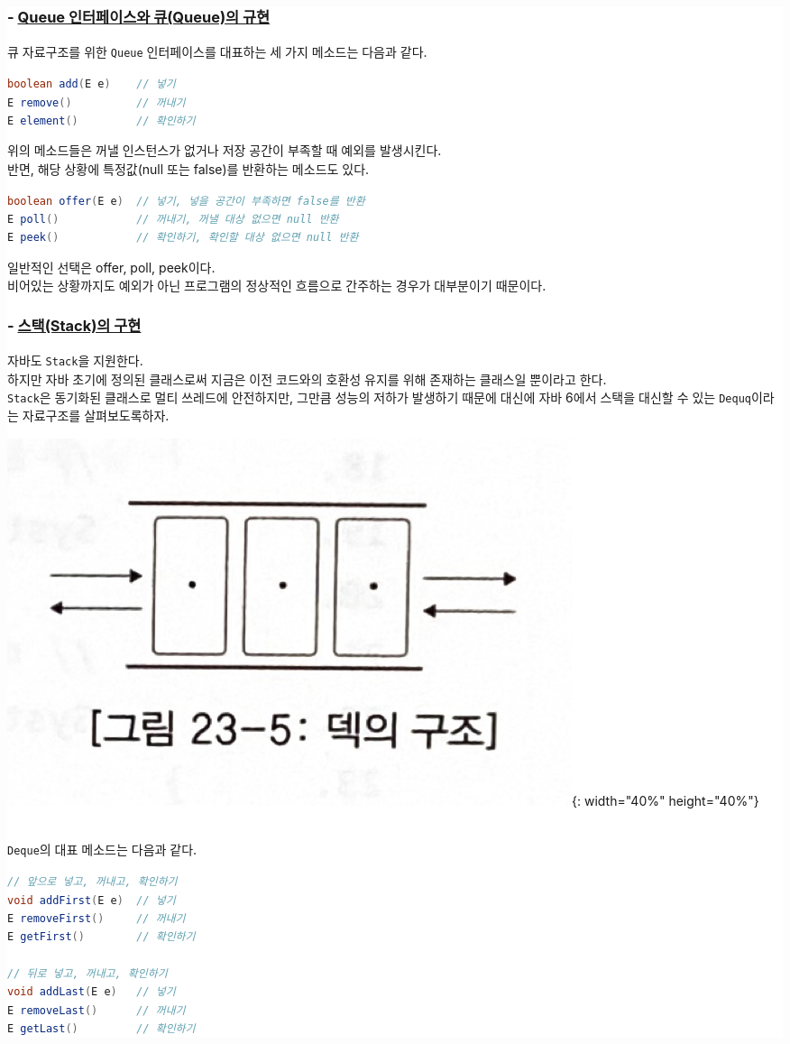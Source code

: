 
### - <u>Queue 인터페이스와 큐(Queue)의 규현</u>
큐 자료구조를 위한 `Queue` 인터페이스를 대표하는 세 가지 메소드는 다음과 같다.  
```java
boolean add(E e)    // 넣기
E remove()          // 꺼내기
E element()         // 확인하기
```

위의 메소드들은 꺼낼 인스턴스가 없거나 저장 공간이 부족할 때 예외를 발생시킨다.  
반면, 해당 상황에 특정값(null 또는 false)를 반환하는 메소드도 있다.  
```java
boolean offer(E e)  // 넣기, 넣을 공간이 부족하면 false를 반환
E poll()            // 꺼내기, 꺼낼 대상 없으면 null 반환
E peek()            // 확인하기, 확인할 대상 없으면 null 반환
```

일반적인 선택은 offer, poll, peek이다.  
비어있는 상황까지도 예외가 아닌 프로그램의 정상적인 흐름으로 간주하는 경우가 대부분이기 때문이다.


### - <u>스택(Stack)의 구현</u>
자바도 `Stack`을 지원한다.  
하지만 자바 초기에 정의된 클래스로써 지금은 이전 코드와의 호환성 유지를 위해 존재하는 클래스일 뿐이라고 한다.  
`Stack`은 동기화된 클래스로 멀티 쓰레드에 안전하지만, 그만큼 성능의 저하가 발생하기 때문에 대신에 자바 6에서 스택을 대신할 수 있는 `Dequq`이라는 자료구조를 살펴보도록하자.  

![image](/assets/images/java-lang/23-6.jpeg){: width="40%" height="40%"}<br>
<br>

`Deque`의 대표 메소드는 다음과 같다.  
```java
// 앞으로 넣고, 꺼내고, 확인하기
void addFirst(E e)  // 넣기
E removeFirst()     // 꺼내기
E getFirst()        // 확인하기

// 뒤로 넣고, 꺼내고, 확인하기
void addLast(E e)   // 넣기
E removeLast()      // 꺼내기
E getLast()         // 확인하기
```
